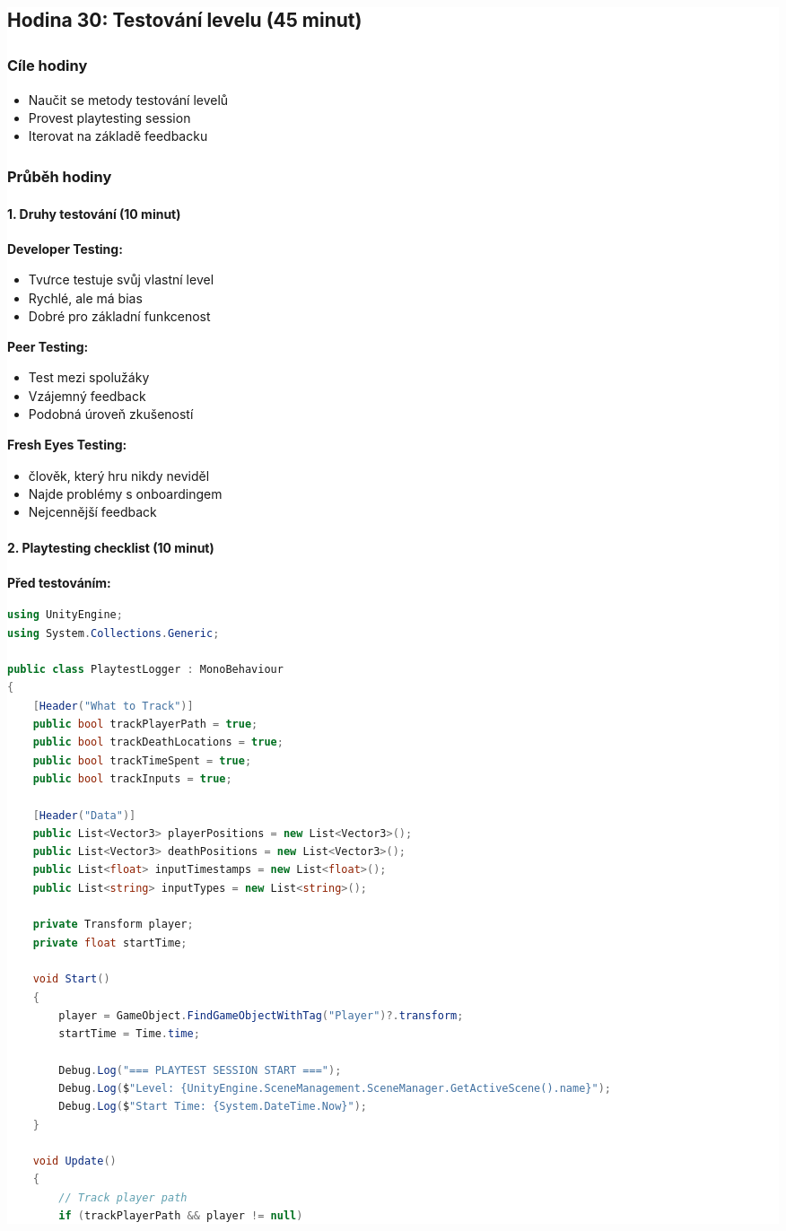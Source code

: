 ## Hodina 30: Testování levelu (45 minut)

### Cíle hodiny
- Naučit se metody testování levelů
- Provest playtesting session
- Iterovat na základě feedbacku

### Průběh hodiny

#### 1. Druhy testování (10 minut)

**Developer Testing:**
- Tvưrce testuje svůj vlastní level
- Rychlé, ale má bias
- Dobré pro základní funkcenost

**Peer Testing:**
- Test mezi spolužáky
- Vzájemný feedback
- Podobná úroveň zkušeností

**Fresh Eyes Testing:**
- člověk, který hru nikdy neviděl
- Najde problémy s onboardingem
- Nejcennější feedback

#### 2. Playtesting checklist (10 minut)

**Před testováním:**
```csharp
using UnityEngine;
using System.Collections.Generic;

public class PlaytestLogger : MonoBehaviour
{
    [Header("What to Track")]
    public bool trackPlayerPath = true;
    public bool trackDeathLocations = true;
    public bool trackTimeSpent = true;
    public bool trackInputs = true;
    
    [Header("Data")]
    public List<Vector3> playerPositions = new List<Vector3>();
    public List<Vector3> deathPositions = new List<Vector3>();
    public List<float> inputTimestamps = new List<float>();
    public List<string> inputTypes = new List<string>();
    
    private Transform player;
    private float startTime;
    
    void Start()
    {
        player = GameObject.FindGameObjectWithTag("Player")?.transform;
        startTime = Time.time;
        
        Debug.Log("=== PLAYTEST SESSION START ===");
        Debug.Log($"Level: {UnityEngine.SceneManagement.SceneManager.GetActiveScene().name}");
        Debug.Log($"Start Time: {System.DateTime.Now}");
    }
    
    void Update()
    {
        // Track player path
        if (trackPlayerPath && player != null)
```